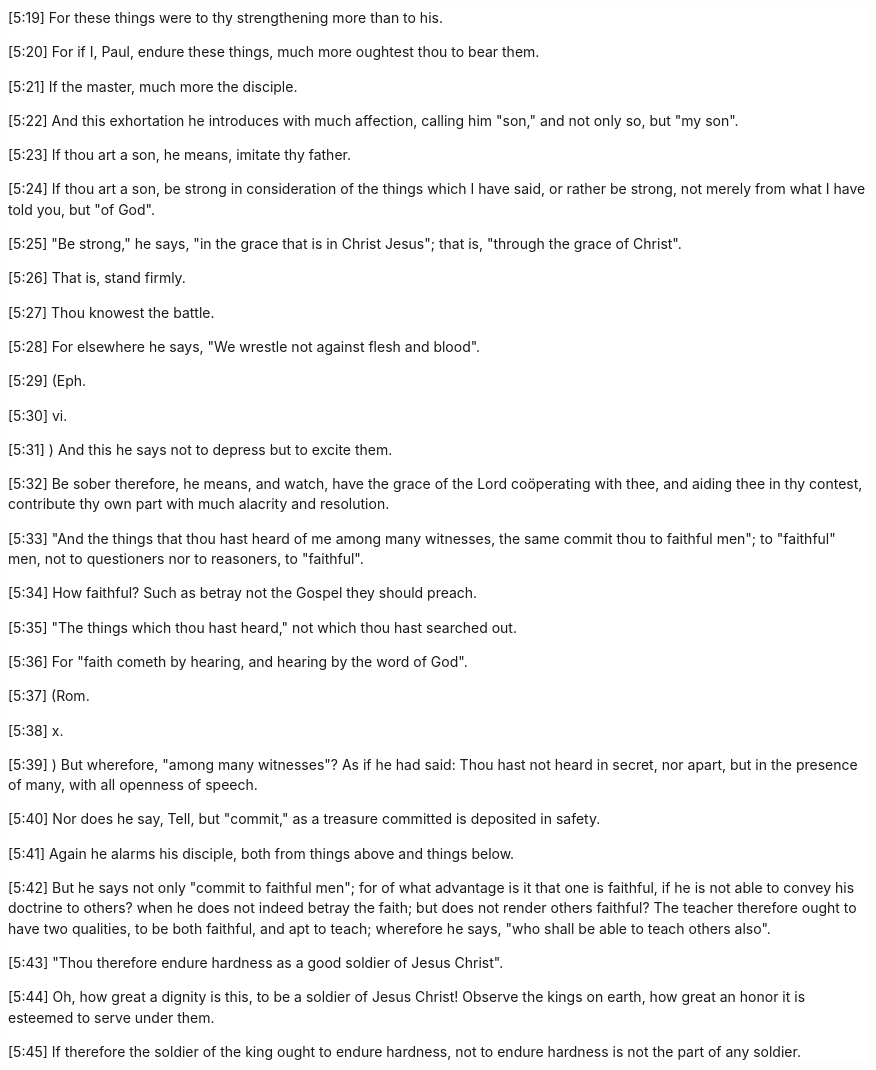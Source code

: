 [5:19] For these things were to thy strengthening more than to his.

[5:20] For if I, Paul, endure these things, much more oughtest thou to bear them.

[5:21] If the master, much more the disciple.

[5:22] And this exhortation he introduces with much affection, calling him "son," and not only so, but "my son".

[5:23] If thou art a son, he means, imitate thy father.

[5:24] If thou art a son, be strong in consideration of the things which I have said, or rather be strong, not merely from what I have told you, but "of God".

[5:25] "Be strong," he says, "in the grace that is in Christ Jesus"; that is, "through the grace of Christ".

[5:26] That is, stand firmly.

[5:27] Thou knowest the battle.

[5:28] For elsewhere he says, "We wrestle not against flesh and blood".

[5:29] (Eph.

[5:30] vi.

[5:31] ) And this he says not to depress but to excite them.

[5:32] Be sober therefore, he means, and watch, have the grace of the Lord coöperating with thee, and aiding thee in thy contest, contribute thy own part with much alacrity and resolution.

[5:33] "And the things that thou hast heard of me among many witnesses, the same commit thou to faithful men"; to "faithful" men, not to questioners nor to reasoners, to "faithful".

[5:34] How faithful? Such as betray not the Gospel they should preach.

[5:35] "The things which thou hast heard," not which thou hast searched out.

[5:36] For "faith cometh by hearing, and hearing by the word of God".

[5:37] (Rom.

[5:38] x.

[5:39] ) But wherefore, "among many witnesses"? As if he had said: Thou hast not heard in secret, nor apart, but in the presence of many, with all openness of speech.

[5:40] Nor does he say, Tell, but "commit," as a treasure committed is deposited in safety.

[5:41] Again he alarms his disciple, both from things above and things below.

[5:42] But he says not only "commit to faithful men"; for of what advantage is it that one is faithful, if he is not able to convey his doctrine to others? when he does not indeed betray the faith; but does not render others faithful? The teacher therefore ought to have two qualities, to be both faithful, and apt to teach; wherefore he says, "who shall be able to teach others also".

[5:43] "Thou therefore endure hardness as a good soldier of Jesus Christ".

[5:44] Oh, how great a dignity is this, to be a soldier of Jesus Christ! Observe the kings on earth, how great an honor it is esteemed to serve under them.

[5:45] If therefore the soldier of the king ought to endure hardness, not to endure hardness is not the part of any soldier.

